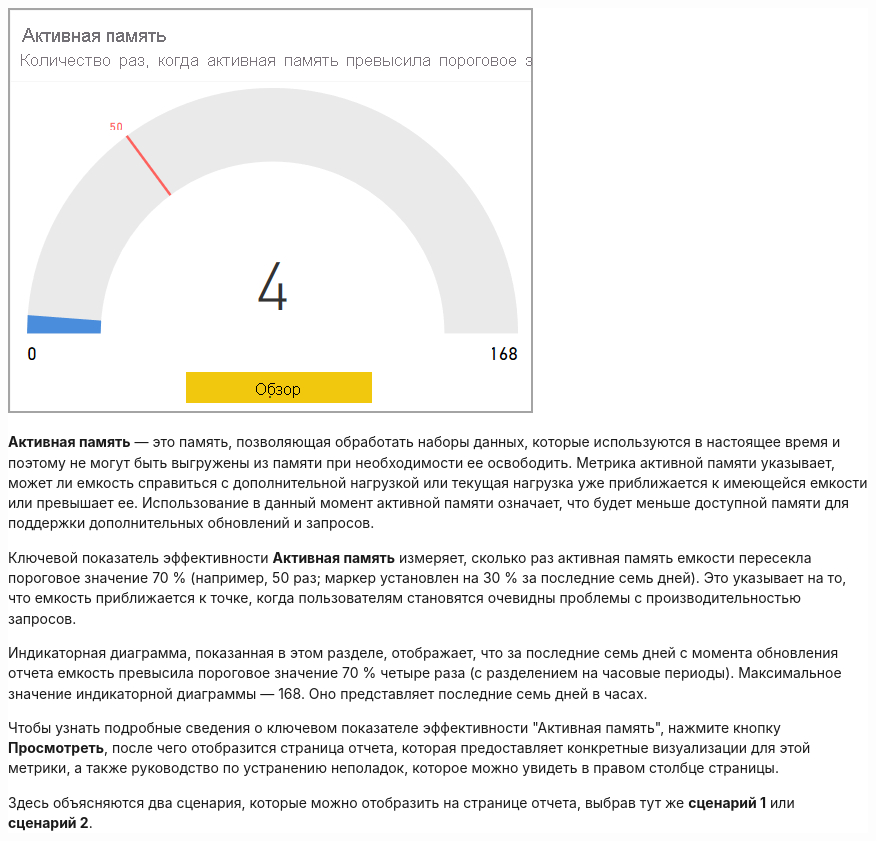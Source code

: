 ![Ключевой показатель эффективности активной памяти](media/service-premium-metrics-app/premium-metrics-app-02.png)

**Активная память** — это память, позволяющая обработать наборы данных, которые используются в настоящее время и поэтому не могут быть выгружены из памяти при необходимости ее освободить. Метрика активной памяти указывает, может ли емкость справиться с дополнительной нагрузкой или текущая нагрузка уже приближается к имеющейся емкости или превышает ее. Использование в данный момент активной памяти означает, что будет меньше доступной памяти для поддержки дополнительных обновлений и запросов. 

Ключевой показатель эффективности **Активная память** измеряет, сколько раз активная память емкости пересекла пороговое значение 70 % (например, 50 раз; маркер установлен на 30 % за последние семь дней). Это указывает на то, что емкость приближается к точке, когда пользователям становятся очевидны проблемы с производительностью запросов.

Индикаторная диаграмма, показанная в этом разделе, отображает, что за последние семь дней с момента обновления отчета емкость превысила пороговое значение 70 % четыре раза (с разделением на часовые периоды). Максимальное значение индикаторной диаграммы — 168. Оно представляет последние семь дней в часах.

Чтобы узнать подробные сведения о ключевом показателе эффективности "Активная память", нажмите кнопку **Просмотреть**, после чего отобразится страница отчета, которая предоставляет конкретные визуализации для этой метрики, а также руководство по устранению неполадок, которое можно увидеть в правом столбце страницы. 

Здесь объясняются два сценария, которые можно отобразить на странице отчета, выбрав тут же **сценарий 1** или **сценарий 2**. 
